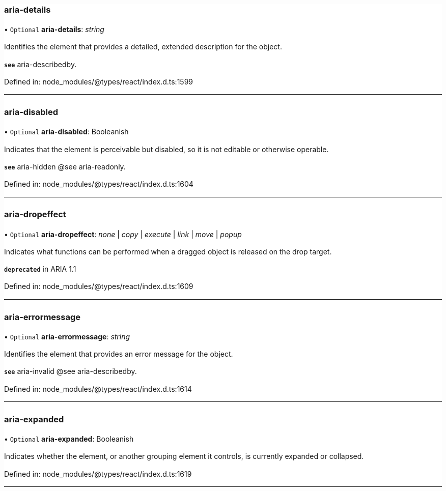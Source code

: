 ### aria-details

• `Optional` **aria-details**: *string*

Identifies the element that provides a detailed, extended description for the object.

**`see`** aria-describedby.

Defined in: node_modules/@types/react/index.d.ts:1599

___

### aria-disabled

• `Optional` **aria-disabled**: Booleanish

Indicates that the element is perceivable but disabled, so it is not editable or otherwise operable.

**`see`** aria-hidden @see aria-readonly.

Defined in: node_modules/@types/react/index.d.ts:1604

___

### aria-dropeffect

• `Optional` **aria-dropeffect**: *none* \| *copy* \| *execute* \| *link* \| *move* \| *popup*

Indicates what functions can be performed when a dragged object is released on the drop target.

**`deprecated`** in ARIA 1.1

Defined in: node_modules/@types/react/index.d.ts:1609

___

### aria-errormessage

• `Optional` **aria-errormessage**: *string*

Identifies the element that provides an error message for the object.

**`see`** aria-invalid @see aria-describedby.

Defined in: node_modules/@types/react/index.d.ts:1614

___

### aria-expanded

• `Optional` **aria-expanded**: Booleanish

Indicates whether the element, or another grouping element it controls, is currently expanded or collapsed.

Defined in: node_modules/@types/react/index.d.ts:1619

___
